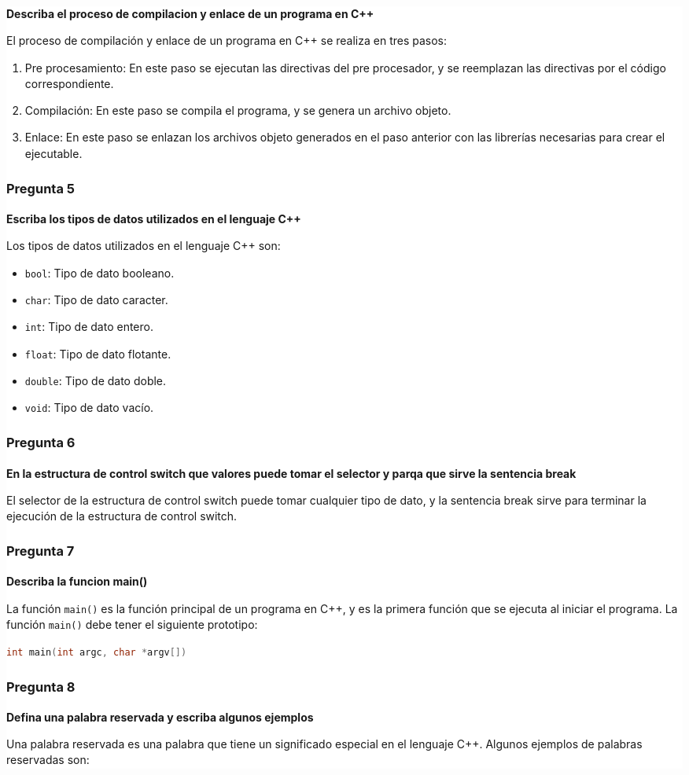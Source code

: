**Describa el proceso de compilacion y enlace de un programa en C++**

El proceso de compilación y enlace de un programa en C++ se realiza en tres pasos:

1. Pre procesamiento: En este paso se ejecutan las directivas del pre procesador, y se reemplazan las directivas por el código correspondiente.


2. Compilación: En este paso se compila el programa, y se genera un archivo objeto.


3. Enlace: En este paso se enlazan los archivos objeto generados en el paso anterior con las librerías necesarias para crear el ejecutable.


### Pregunta 5

**Escriba los tipos de datos utilizados en el lenguaje C++**

Los tipos de datos utilizados en el lenguaje C++ son:

* `bool`: Tipo de dato booleano.


* `char`: Tipo de dato caracter.


* `int`: Tipo de dato entero.


* `float`: Tipo de dato flotante.


* `double`: Tipo de dato doble.


* `void`: Tipo de dato vacío.


### Pregunta 6

**En la estructura de control switch que valores puede tomar el selector y parqa que sirve la sentencia break**

El selector de la estructura de control switch puede tomar cualquier tipo de dato, y la sentencia break sirve para terminar la ejecución de la estructura de control switch.

### Pregunta 7

**Describa la funcion main()**

La función `main()` es la función principal de un programa en C++, y es la primera función que se ejecuta al iniciar el programa. La función `main()` debe tener el siguiente prototipo:

```cpp
int main(int argc, char *argv[])
```

### Pregunta 8

**Defina una palabra reservada y escriba algunos ejemplos**

Una palabra reservada es una palabra que tiene un significado especial en el lenguaje C++. Algunos ejemplos de palabras reservadas son:
